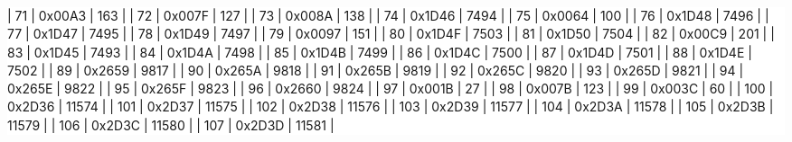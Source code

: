 |      71 | 0x00A3      |         163 |
|      72 | 0x007F      |         127 |
|      73 | 0x008A      |         138 |
|      74 | 0x1D46      |        7494 |
|      75 | 0x0064      |         100 |
|      76 | 0x1D48      |        7496 |
|      77 | 0x1D47      |        7495 |
|      78 | 0x1D49      |        7497 |
|      79 | 0x0097      |         151 |
|      80 | 0x1D4F      |        7503 |
|      81 | 0x1D50      |        7504 |
|      82 | 0x00C9      |         201 |
|      83 | 0x1D45      |        7493 |
|      84 | 0x1D4A      |        7498 |
|      85 | 0x1D4B      |        7499 |
|      86 | 0x1D4C      |        7500 |
|      87 | 0x1D4D      |        7501 |
|      88 | 0x1D4E      |        7502 |
|      89 | 0x2659      |        9817 |
|      90 | 0x265A      |        9818 |
|      91 | 0x265B      |        9819 |
|      92 | 0x265C      |        9820 |
|      93 | 0x265D      |        9821 |
|      94 | 0x265E      |        9822 |
|      95 | 0x265F      |        9823 |
|      96 | 0x2660      |        9824 |
|      97 | 0x001B      |          27 |
|      98 | 0x007B      |         123 |
|      99 | 0x003C      |          60 |
|     100 | 0x2D36      |       11574 |
|     101 | 0x2D37      |       11575 |
|     102 | 0x2D38      |       11576 |
|     103 | 0x2D39      |       11577 |
|     104 | 0x2D3A      |       11578 |
|     105 | 0x2D3B      |       11579 |
|     106 | 0x2D3C      |       11580 |
|     107 | 0x2D3D      |       11581 |